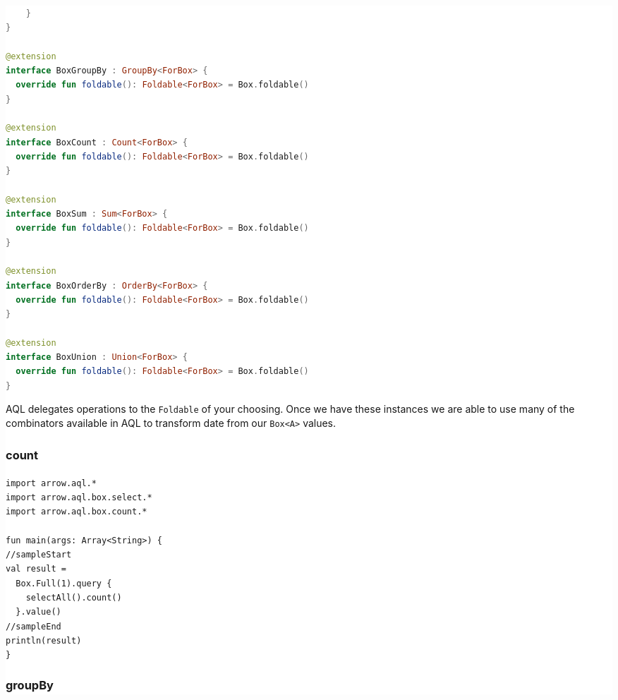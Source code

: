 ```kotlin
    }
}

@extension
interface BoxGroupBy : GroupBy<ForBox> {
  override fun foldable(): Foldable<ForBox> = Box.foldable()
}

@extension
interface BoxCount : Count<ForBox> {
  override fun foldable(): Foldable<ForBox> = Box.foldable()
}

@extension
interface BoxSum : Sum<ForBox> {
  override fun foldable(): Foldable<ForBox> = Box.foldable()
}

@extension
interface BoxOrderBy : OrderBy<ForBox> {
  override fun foldable(): Foldable<ForBox> = Box.foldable()
}

@extension
interface BoxUnion : Union<ForBox> {
  override fun foldable(): Foldable<ForBox> = Box.foldable()
}
```

AQL delegates operations to the `Foldable` of your choosing.
Once we have these instances we are able to use many of the combinators available in AQL to transform date from our `Box<A>` values.

### count

```kotlin:ank:playground
import arrow.aql.*
import arrow.aql.box.select.*
import arrow.aql.box.count.*

fun main(args: Array<String>) {
//sampleStart
val result =
  Box.Full(1).query {
    selectAll().count()
  }.value()
//sampleEnd
println(result)
}
```

### groupBy
